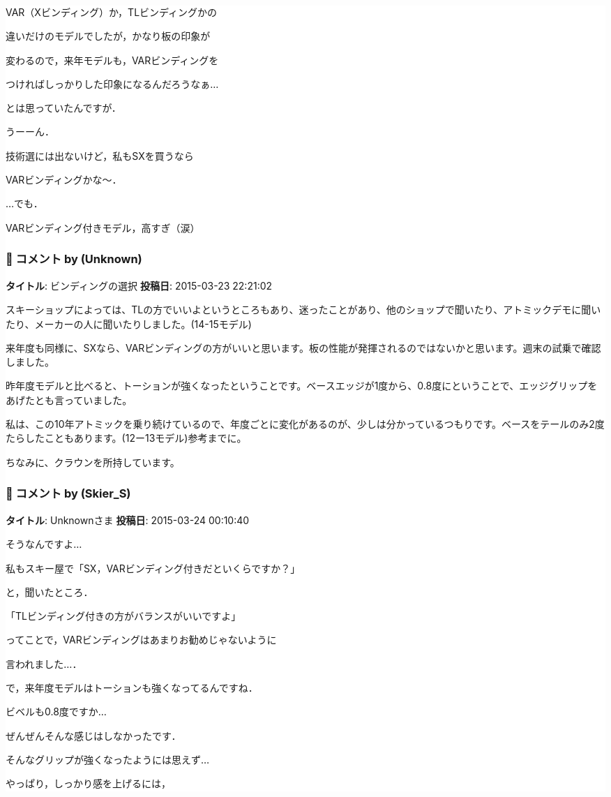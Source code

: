VAR（Xビンディング）か，TLビンディングかの

違いだけのモデルでしたが，かなり板の印象が

変わるので，来年モデルも，VARビンディングを

つければしっかりした印象になるんだろうなぁ…

とは思っていたんですが．



うーーん．

技術選には出ないけど，私もSXを買うなら

VARビンディングかな～．

…でも．

VARビンディング付きモデル，高すぎ（涙）

### 💬 コメント by (Unknown)
**タイトル**: ビンディングの選択
**投稿日**: 2015-03-23 22:21:02

スキーショップによっては、TLの方でいいよというところもあり、迷ったことがあり、他のショップで聞いたり、アトミックデモに聞いたり、メーカーの人に聞いたりしました。(14-15モデル)

来年度も同様に、SXなら、VARビンディングの方がいいと思います。板の性能が発揮されるのではないかと思います。週末の試乗で確認しました。

昨年度モデルと比べると、トーションが強くなったということです。ベースエッジが1度から、0.8度にということで、エッジグリップをあげたとも言っていました。

私は、この10年アトミックを乗り続けているので、年度ごとに変化があるのが、少しは分かっているつもりです。ベースをテールのみ2度たらしたこともあります。(12ー13モデル)参考までに。

ちなみに、クラウンを所持しています。

### 💬 コメント by (Skier_S)
**タイトル**: Unknownさま
**投稿日**: 2015-03-24 00:10:40

そうなんですよ…

私もスキー屋で「SX，VARビンディング付きだといくらですか？」

と，聞いたところ．

「TLビンディング付きの方がバランスがいいですよ」

ってことで，VARビンディングはあまりお勧めじゃないように

言われました…．



で，来年度モデルはトーションも強くなってるんですね．

ビベルも0.8度ですか…

ぜんぜんそんな感じはしなかったです．

そんなグリップが強くなったようには思えず…

やっぱり，しっかり感を上げるには，

